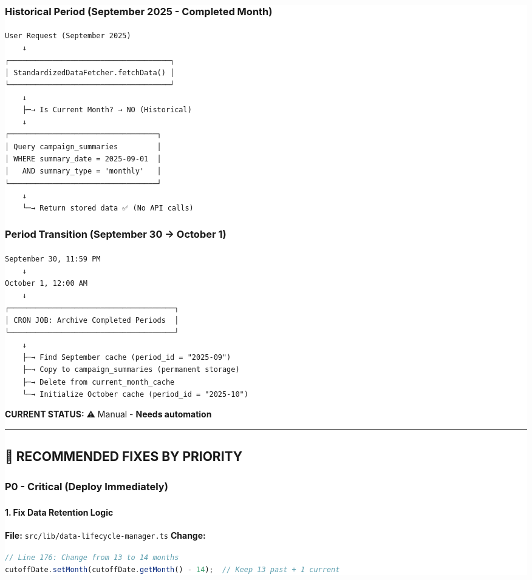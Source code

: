 
### Historical Period (September 2025 - Completed Month)
```
User Request (September 2025)
    ↓
┌─────────────────────────────────────┐
│ StandardizedDataFetcher.fetchData() │
└─────────────────────────────────────┘
    ↓
    ├─→ Is Current Month? → NO (Historical)
    ↓
┌──────────────────────────────────┐
│ Query campaign_summaries         │
│ WHERE summary_date = 2025-09-01  │
│   AND summary_type = 'monthly'   │
└──────────────────────────────────┘
    ↓
    └─→ Return stored data ✅ (No API calls)
```

### Period Transition (September 30 → October 1)
```
September 30, 11:59 PM
    ↓
October 1, 12:00 AM
    ↓
┌──────────────────────────────────────┐
│ CRON JOB: Archive Completed Periods  │
└──────────────────────────────────────┘
    ↓
    ├─→ Find September cache (period_id = "2025-09")
    ├─→ Copy to campaign_summaries (permanent storage)
    ├─→ Delete from current_month_cache
    └─→ Initialize October cache (period_id = "2025-10")
```

**CURRENT STATUS:** ⚠️ Manual - **Needs automation**

---

## 🔧 RECOMMENDED FIXES BY PRIORITY

### **P0 - Critical (Deploy Immediately)**

#### 1. Fix Data Retention Logic
**File:** `src/lib/data-lifecycle-manager.ts`
**Change:**
```typescript
// Line 176: Change from 13 to 14 months
cutoffDate.setMonth(cutoffDate.getMonth() - 14);  // Keep 13 past + 1 current
```
